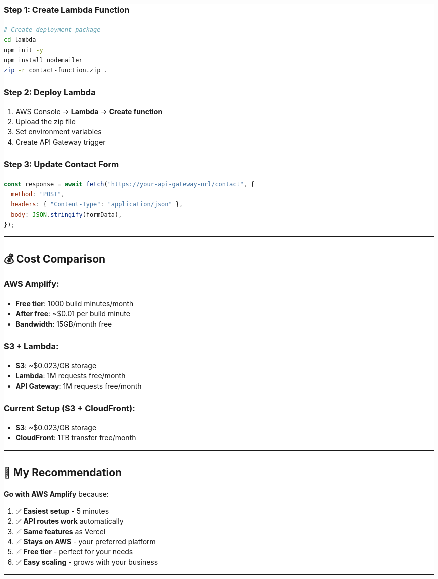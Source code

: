 ### **Step 1: Create Lambda Function**
```bash
# Create deployment package
cd lambda
npm init -y
npm install nodemailer
zip -r contact-function.zip .
```

### **Step 2: Deploy Lambda**
1. AWS Console → **Lambda** → **Create function**
2. Upload the zip file
3. Set environment variables
4. Create API Gateway trigger

### **Step 3: Update Contact Form**
```javascript
const response = await fetch("https://your-api-gateway-url/contact", {
  method: "POST",
  headers: { "Content-Type": "application/json" },
  body: JSON.stringify(formData),
});
```

---

## 💰 **Cost Comparison**

### **AWS Amplify:**
- **Free tier**: 1000 build minutes/month
- **After free**: ~$0.01 per build minute
- **Bandwidth**: 15GB/month free

### **S3 + Lambda:**
- **S3**: ~$0.023/GB storage
- **Lambda**: 1M requests free/month
- **API Gateway**: 1M requests free/month

### **Current Setup (S3 + CloudFront):**
- **S3**: ~$0.023/GB storage
- **CloudFront**: 1TB transfer free/month

---

## 🎯 **My Recommendation**

**Go with AWS Amplify** because:

1. ✅ **Easiest setup** - 5 minutes
2. ✅ **API routes work** automatically
3. ✅ **Same features** as Vercel
4. ✅ **Stays on AWS** - your preferred platform
5. ✅ **Free tier** - perfect for your needs
6. ✅ **Easy scaling** - grows with your business

---